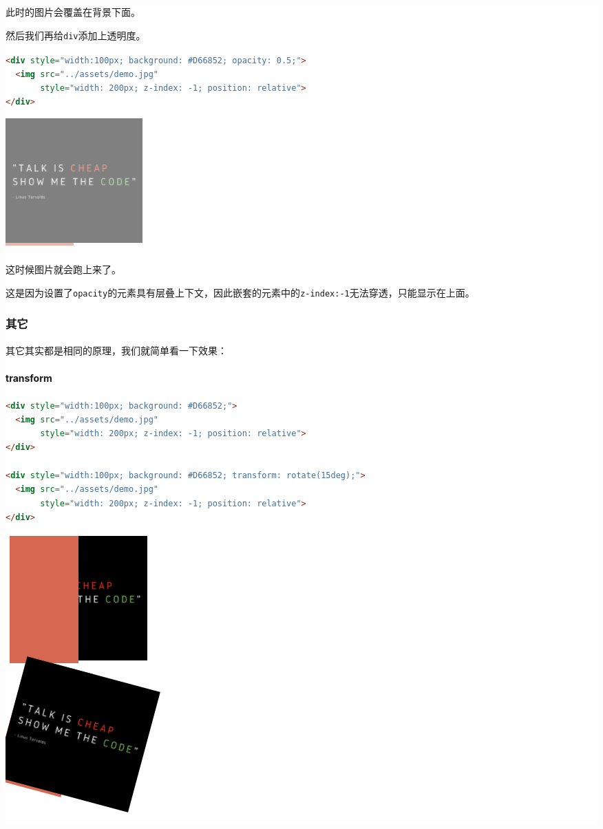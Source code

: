 此时的图片会覆盖在背景下面。

然后我们再给`div`添加上透明度。

```html
<div style="width:100px; background: #D66852; opacity: 0.5;">
  <img src="../assets/demo.jpg"
       style="width: 200px; z-index: -1; position: relative">
</div>
```

![](/images/docs/stacking-context/stack-context-8.png)

这时候图片就会跑上来了。

这是因为设置了`opacity`的元素具有层叠上下文，因此嵌套的元素中的`z-index:-1`无法穿透，只能显示在上面。

### 其它

其它其实都是相同的原理，我们就简单看一下效果：

#### transform

```html
<div style="width:100px; background: #D66852;">
  <img src="../assets/demo.jpg"
       style="width: 200px; z-index: -1; position: relative">
</div>

<div style="width:100px; background: #D66852; transform: rotate(15deg);">
  <img src="../assets/demo.jpg"
       style="width: 200px; z-index: -1; position: relative">
</div>
```

![](/images/docs/stacking-context/stack-context-9.png)
